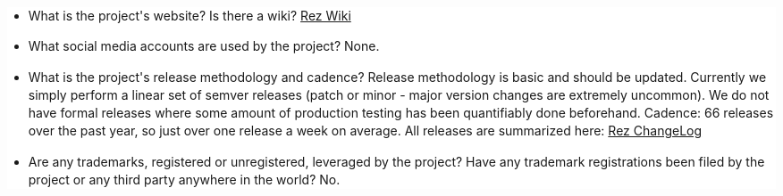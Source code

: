 * What is the project's website? Is there a wiki?
[Rez Wiki](https://github.com/nerdvegas/rez/wiki)

* What social media accounts are used by the project?
None.

* What is the project's release methodology and cadence?
Release methodology is basic and should be updated. Currently we simply perform a
linear set of semver releases (patch or minor - major version changes are extremely
uncommon). We do not have formal releases where some amount of production testing
has been quantifiably done beforehand.
Cadence: 66 releases over the past year, so just over one release a week on average. All
releases are summarized here:
[Rez ChangeLog](https://github.com/nerdvegas/rez/blob/master/CHANGELOG.md)

* Are any trademarks, registered or unregistered, leveraged by the project? Have
any trademark registrations been filed by the project or any third party anywhere
in the world?
No.

